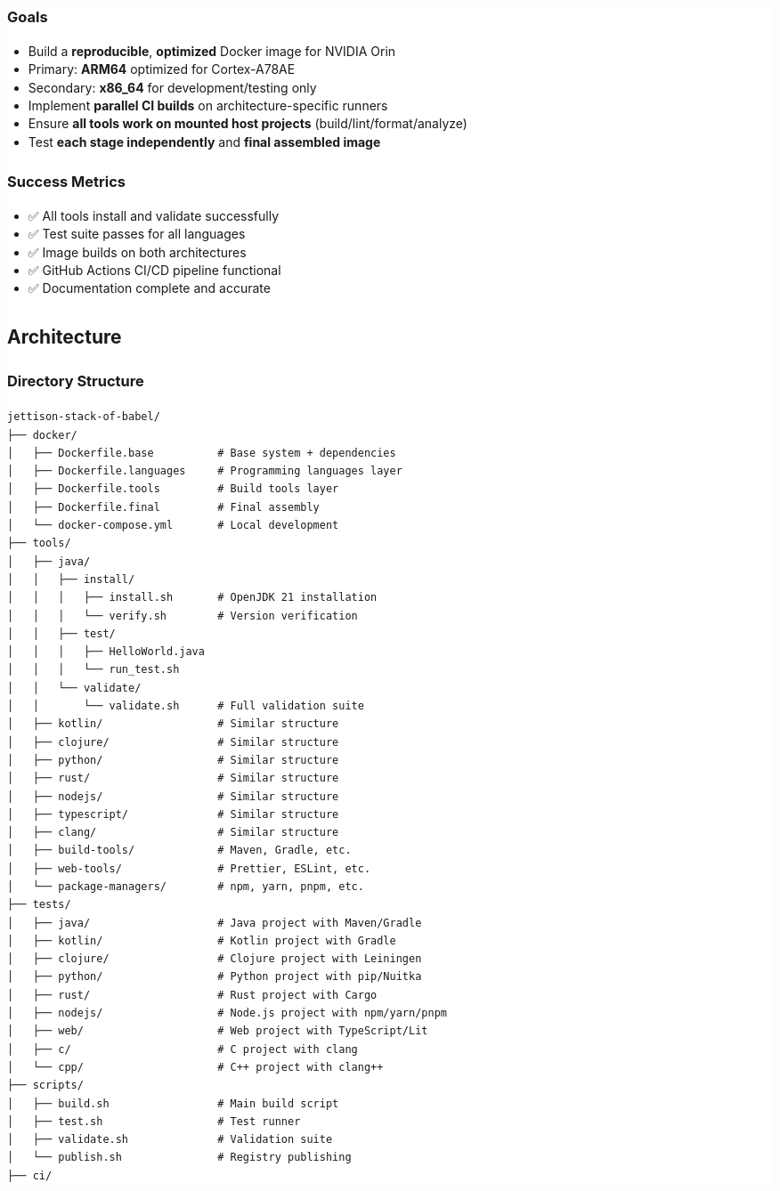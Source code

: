 ### Goals
- Build a **reproducible**, **optimized** Docker image for NVIDIA Orin
- Primary: **ARM64** optimized for Cortex-A78AE
- Secondary: **x86_64** for development/testing only
- Implement **parallel CI builds** on architecture-specific runners
- Ensure **all tools work on mounted host projects** (build/lint/format/analyze)
- Test **each stage independently** and **final assembled image**

### Success Metrics
- ✅ All tools install and validate successfully
- ✅ Test suite passes for all languages
- ✅ Image builds on both architectures
- ✅ GitHub Actions CI/CD pipeline functional
- ✅ Documentation complete and accurate

## Architecture

### Directory Structure
```
jettison-stack-of-babel/
├── docker/
│   ├── Dockerfile.base          # Base system + dependencies
│   ├── Dockerfile.languages     # Programming languages layer
│   ├── Dockerfile.tools         # Build tools layer
│   ├── Dockerfile.final         # Final assembly
│   └── docker-compose.yml       # Local development
├── tools/
│   ├── java/
│   │   ├── install/
│   │   │   ├── install.sh       # OpenJDK 21 installation
│   │   │   └── verify.sh        # Version verification
│   │   ├── test/
│   │   │   ├── HelloWorld.java
│   │   │   └── run_test.sh
│   │   └── validate/
│   │       └── validate.sh      # Full validation suite
│   ├── kotlin/                  # Similar structure
│   ├── clojure/                 # Similar structure
│   ├── python/                  # Similar structure
│   ├── rust/                    # Similar structure
│   ├── nodejs/                  # Similar structure
│   ├── typescript/              # Similar structure
│   ├── clang/                   # Similar structure
│   ├── build-tools/             # Maven, Gradle, etc.
│   ├── web-tools/               # Prettier, ESLint, etc.
│   └── package-managers/        # npm, yarn, pnpm, etc.
├── tests/
│   ├── java/                    # Java project with Maven/Gradle
│   ├── kotlin/                  # Kotlin project with Gradle
│   ├── clojure/                 # Clojure project with Leiningen
│   ├── python/                  # Python project with pip/Nuitka
│   ├── rust/                    # Rust project with Cargo
│   ├── nodejs/                  # Node.js project with npm/yarn/pnpm
│   ├── web/                     # Web project with TypeScript/Lit
│   ├── c/                       # C project with clang
│   └── cpp/                     # C++ project with clang++
├── scripts/
│   ├── build.sh                 # Main build script
│   ├── test.sh                  # Test runner
│   ├── validate.sh              # Validation suite
│   └── publish.sh               # Registry publishing
├── ci/
```